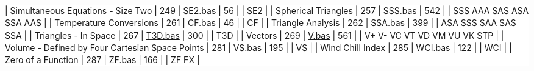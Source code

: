 | Simultaneous Equations - Size Two | 249 | [SE2.bas](SE2.bas) | 56 | | SE2 |
| Spherical Triangles | 257 | [SSS.bas](SSS.bas) | 542 | | SSS AAA SAS ASA SSA AAS |
| Temperature Conversions | 261 | [CF.bas](CF.bas) | 46 | | CF |
| Triangle Analysis | 262 | [SSA.bas](SSA.bas) | 399 | | ASA SSS SAA SAS SSA |
| Triangles - In Space | 267 | [T3D.bas](T3D.bas) | 300 | | T3D |
| Vectors | 269 | [V.bas](V.bas) | 561 | | V+ V- VC VT VD VM VU VK STP |
| Volume - Defined by Four Cartesian Space Points | 281 | [VS.bas](VS.bas) | 195 | | VS |
| Wind Chill Index | 285 | [WCI.bas](WCI.bas) | 122 | | WCI |
| Zero of a Function | 287 | [ZF.bas](ZF.bas) | 166 | | ZF FX |

